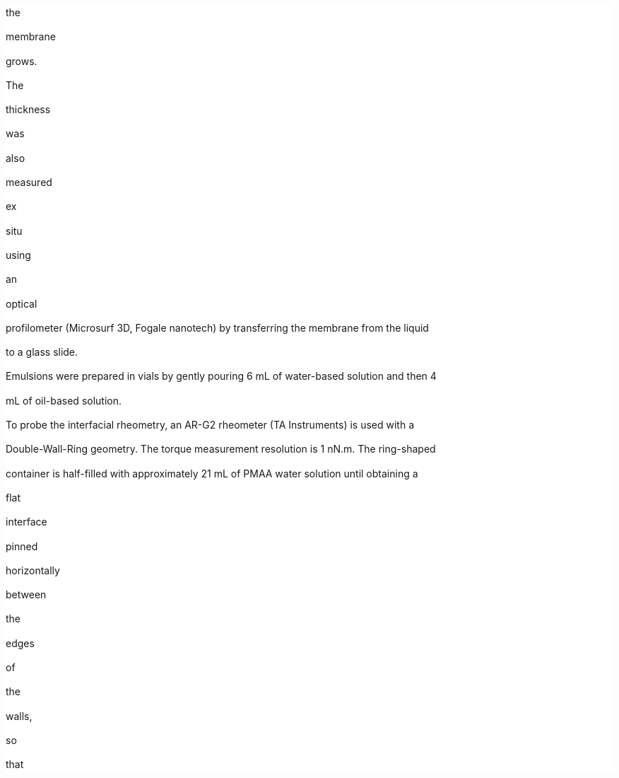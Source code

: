 the

membrane

grows.

The

thickness

was

also

measured

ex

situ

using

an

optical

 profilometer (Microsurf 3D, Fogale nanotech) by transferring the membrane from the liquid

 to a glass slide.

 Emulsions were prepared in vials by gently pouring 6 mL of water-based solution and then 4

 mL of oil-based solution.



To probe the interfacial rheometry, an AR-G2 rheometer (TA Instruments) is used with a

 Double-Wall-Ring geometry. The torque measurement resolution is 1 nN.m. The ring-shaped

 container is half-filled with approximately 21 mL of PMAA water solution until obtaining a

 flat

interface

pinned

horizontally

between

the

edges

of

the

walls,

so

that
